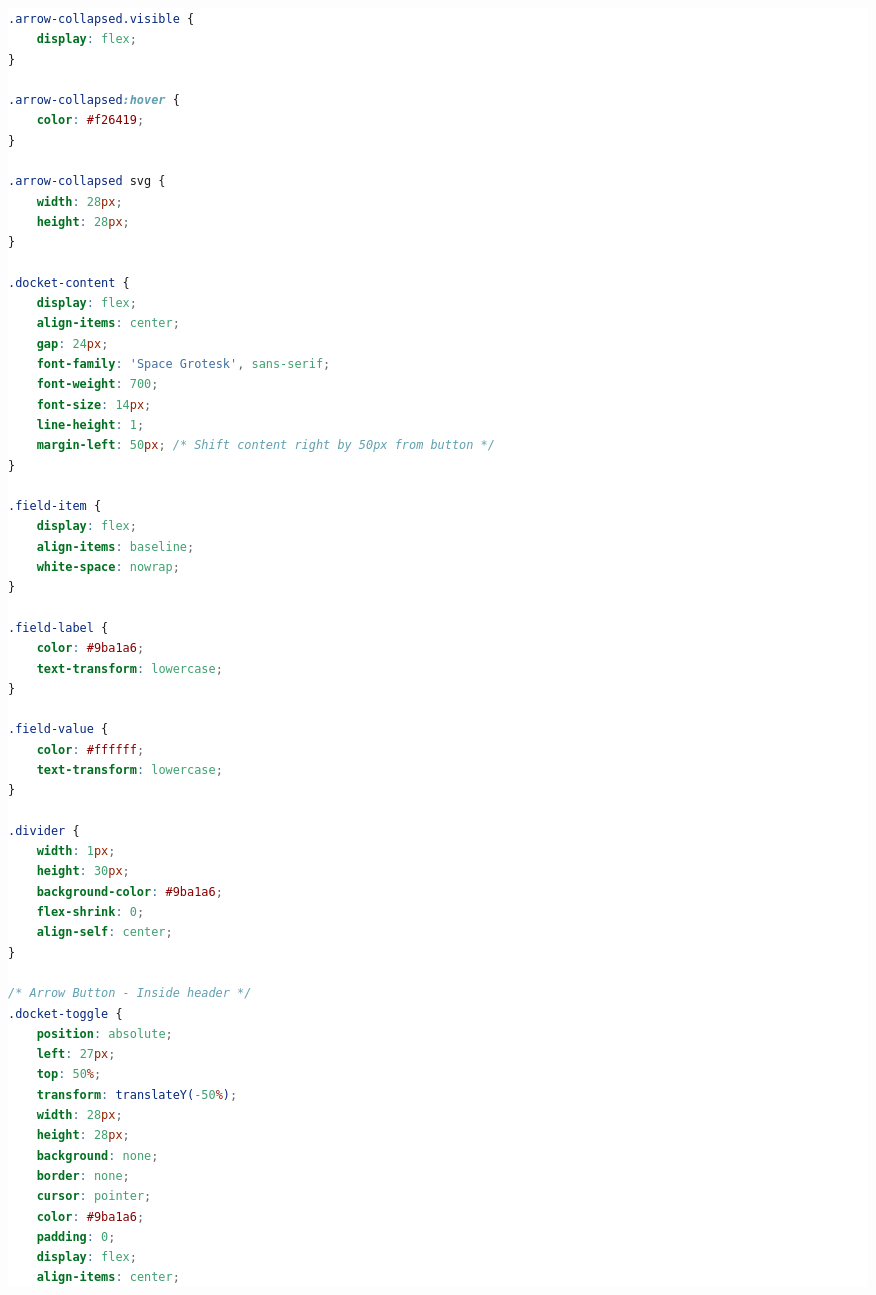 ```css
.arrow-collapsed.visible {
    display: flex;
}

.arrow-collapsed:hover {
    color: #f26419;
}

.arrow-collapsed svg {
    width: 28px;
    height: 28px;
}

.docket-content {
    display: flex;
    align-items: center;
    gap: 24px;
    font-family: 'Space Grotesk', sans-serif;
    font-weight: 700;
    font-size: 14px;
    line-height: 1;
    margin-left: 50px; /* Shift content right by 50px from button */
}

.field-item {
    display: flex;
    align-items: baseline;
    white-space: nowrap;
}

.field-label {
    color: #9ba1a6;
    text-transform: lowercase;
}

.field-value {
    color: #ffffff;
    text-transform: lowercase;
}

.divider {
    width: 1px;
    height: 30px;
    background-color: #9ba1a6;
    flex-shrink: 0;
    align-self: center;
}

/* Arrow Button - Inside header */
.docket-toggle {
    position: absolute;
    left: 27px;
    top: 50%;
    transform: translateY(-50%);
    width: 28px;
    height: 28px;
    background: none;
    border: none;
    cursor: pointer;
    color: #9ba1a6;
    padding: 0;
    display: flex;
    align-items: center;
```